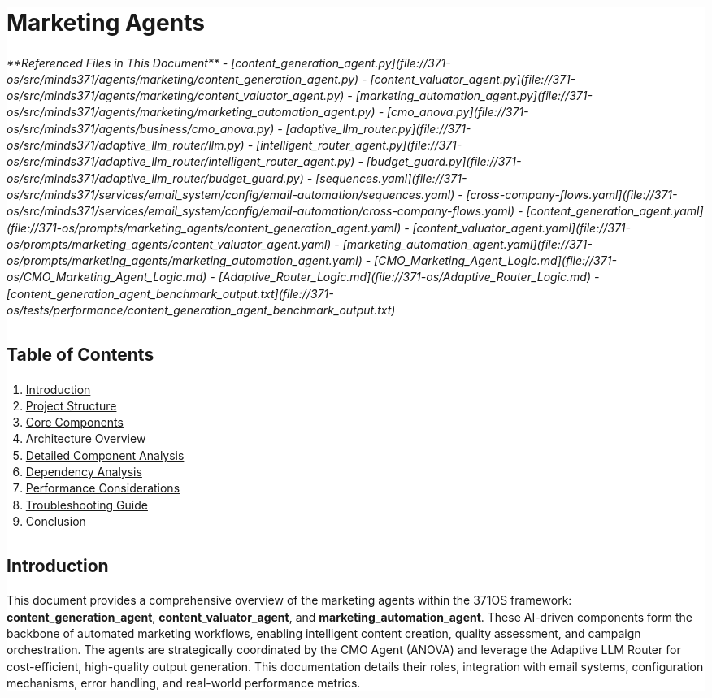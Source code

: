 # Marketing Agents

<cite>
**Referenced Files in This Document**   
- [content_generation_agent.py](file://371-os/src/minds371/agents/marketing/content_generation_agent.py)
- [content_valuator_agent.py](file://371-os/src/minds371/agents/marketing/content_valuator_agent.py)
- [marketing_automation_agent.py](file://371-os/src/minds371/agents/marketing/marketing_automation_agent.py)
- [cmo_anova.py](file://371-os/src/minds371/agents/business/cmo_anova.py)
- [adaptive_llm_router.py](file://371-os/src/minds371/adaptive_llm_router/llm.py)
- [intelligent_router_agent.py](file://371-os/src/minds371/adaptive_llm_router/intelligent_router_agent.py)
- [budget_guard.py](file://371-os/src/minds371/adaptive_llm_router/budget_guard.py)
- [sequences.yaml](file://371-os/src/minds371/services/email_system/config/email-automation/sequences.yaml)
- [cross-company-flows.yaml](file://371-os/src/minds371/services/email_system/config/email-automation/cross-company-flows.yaml)
- [content_generation_agent.yaml](file://371-os/prompts/marketing_agents/content_generation_agent.yaml)
- [content_valuator_agent.yaml](file://371-os/prompts/marketing_agents/content_valuator_agent.yaml)
- [marketing_automation_agent.yaml](file://371-os/prompts/marketing_agents/marketing_automation_agent.yaml)
- [CMO_Marketing_Agent_Logic.md](file://371-os/CMO_Marketing_Agent_Logic.md)
- [Adaptive_Router_Logic.md](file://371-os/Adaptive_Router_Logic.md)
- [content_generation_agent_benchmark_output.txt](file://371-os/tests/performance/content_generation_agent_benchmark_output.txt)
</cite>

## Table of Contents
1. [Introduction](#introduction)
2. [Project Structure](#project-structure)
3. [Core Components](#core-components)
4. [Architecture Overview](#architecture-overview)
5. [Detailed Component Analysis](#detailed-component-analysis)
6. [Dependency Analysis](#dependency-analysis)
7. [Performance Considerations](#performance-considerations)
8. [Troubleshooting Guide](#troubleshooting-guide)
9. [Conclusion](#conclusion)

## Introduction
This document provides a comprehensive overview of the marketing agents within the 371OS framework: **content_generation_agent**, **content_valuator_agent**, and **marketing_automation_agent**. These AI-driven components form the backbone of automated marketing workflows, enabling intelligent content creation, quality assessment, and campaign orchestration. The agents are strategically coordinated by the CMO Agent (ANOVA) and leverage the Adaptive LLM Router for cost-efficient, high-quality output generation. This documentation details their roles, integration with email systems, configuration mechanisms, error handling, and real-world performance metrics.
